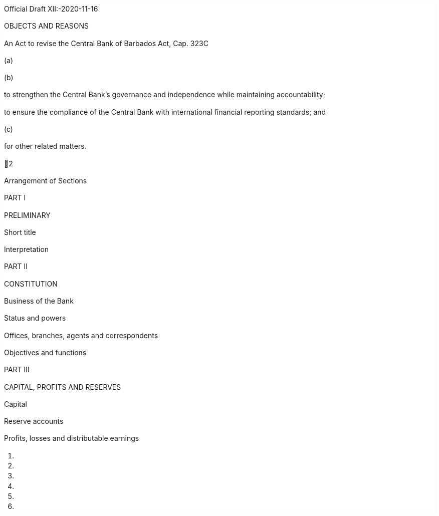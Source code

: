 Official Draft XII:-2020-11-16

OBJECTS AND REASONS

An Act to revise the Central Bank of Barbados Act, Cap. 323C

(a)

(b)

to strengthen the Central Bank’s governance and independence while
maintaining accountability;

to  ensure  the  compliance  of  the  Central  Bank  with  international
financial reporting standards; and

(c)

for other related matters.

2

Arrangement of Sections

PART I

PRELIMINARY

Short title

Interpretation

PART II

CONSTITUTION

Business of the Bank

Status and powers

Offices, branches, agents and correspondents

Objectives and functions

PART III

CAPITAL, PROFITS AND RESERVES

Capital

Reserve accounts

Profits, losses and distributable earnings

1.

2.

3.

4.

5.

6.
